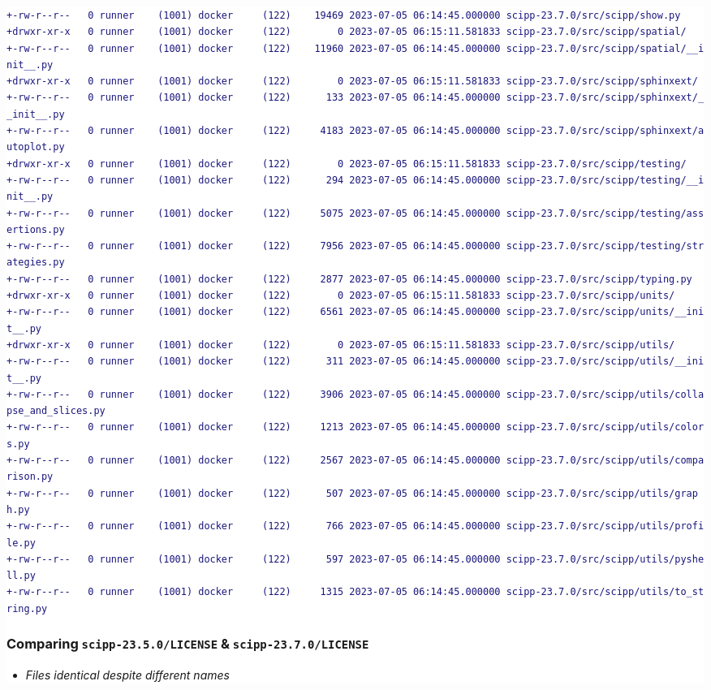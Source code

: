 ```diff
+-rw-r--r--   0 runner    (1001) docker     (122)    19469 2023-07-05 06:14:45.000000 scipp-23.7.0/src/scipp/show.py
+drwxr-xr-x   0 runner    (1001) docker     (122)        0 2023-07-05 06:15:11.581833 scipp-23.7.0/src/scipp/spatial/
+-rw-r--r--   0 runner    (1001) docker     (122)    11960 2023-07-05 06:14:45.000000 scipp-23.7.0/src/scipp/spatial/__init__.py
+drwxr-xr-x   0 runner    (1001) docker     (122)        0 2023-07-05 06:15:11.581833 scipp-23.7.0/src/scipp/sphinxext/
+-rw-r--r--   0 runner    (1001) docker     (122)      133 2023-07-05 06:14:45.000000 scipp-23.7.0/src/scipp/sphinxext/__init__.py
+-rw-r--r--   0 runner    (1001) docker     (122)     4183 2023-07-05 06:14:45.000000 scipp-23.7.0/src/scipp/sphinxext/autoplot.py
+drwxr-xr-x   0 runner    (1001) docker     (122)        0 2023-07-05 06:15:11.581833 scipp-23.7.0/src/scipp/testing/
+-rw-r--r--   0 runner    (1001) docker     (122)      294 2023-07-05 06:14:45.000000 scipp-23.7.0/src/scipp/testing/__init__.py
+-rw-r--r--   0 runner    (1001) docker     (122)     5075 2023-07-05 06:14:45.000000 scipp-23.7.0/src/scipp/testing/assertions.py
+-rw-r--r--   0 runner    (1001) docker     (122)     7956 2023-07-05 06:14:45.000000 scipp-23.7.0/src/scipp/testing/strategies.py
+-rw-r--r--   0 runner    (1001) docker     (122)     2877 2023-07-05 06:14:45.000000 scipp-23.7.0/src/scipp/typing.py
+drwxr-xr-x   0 runner    (1001) docker     (122)        0 2023-07-05 06:15:11.581833 scipp-23.7.0/src/scipp/units/
+-rw-r--r--   0 runner    (1001) docker     (122)     6561 2023-07-05 06:14:45.000000 scipp-23.7.0/src/scipp/units/__init__.py
+drwxr-xr-x   0 runner    (1001) docker     (122)        0 2023-07-05 06:15:11.581833 scipp-23.7.0/src/scipp/utils/
+-rw-r--r--   0 runner    (1001) docker     (122)      311 2023-07-05 06:14:45.000000 scipp-23.7.0/src/scipp/utils/__init__.py
+-rw-r--r--   0 runner    (1001) docker     (122)     3906 2023-07-05 06:14:45.000000 scipp-23.7.0/src/scipp/utils/collapse_and_slices.py
+-rw-r--r--   0 runner    (1001) docker     (122)     1213 2023-07-05 06:14:45.000000 scipp-23.7.0/src/scipp/utils/colors.py
+-rw-r--r--   0 runner    (1001) docker     (122)     2567 2023-07-05 06:14:45.000000 scipp-23.7.0/src/scipp/utils/comparison.py
+-rw-r--r--   0 runner    (1001) docker     (122)      507 2023-07-05 06:14:45.000000 scipp-23.7.0/src/scipp/utils/graph.py
+-rw-r--r--   0 runner    (1001) docker     (122)      766 2023-07-05 06:14:45.000000 scipp-23.7.0/src/scipp/utils/profile.py
+-rw-r--r--   0 runner    (1001) docker     (122)      597 2023-07-05 06:14:45.000000 scipp-23.7.0/src/scipp/utils/pyshell.py
+-rw-r--r--   0 runner    (1001) docker     (122)     1315 2023-07-05 06:14:45.000000 scipp-23.7.0/src/scipp/utils/to_string.py
```

### Comparing `scipp-23.5.0/LICENSE` & `scipp-23.7.0/LICENSE`

 * *Files identical despite different names*
